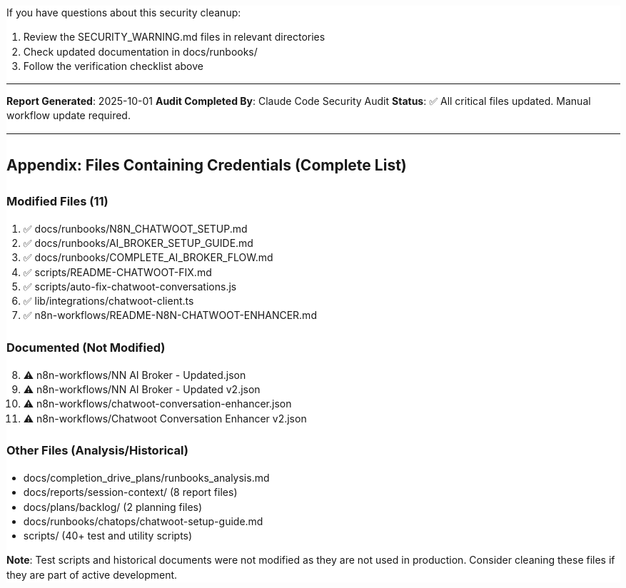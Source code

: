 If you have questions about this security cleanup:
1. Review the SECURITY_WARNING.md files in relevant directories
2. Check updated documentation in docs/runbooks/
3. Follow the verification checklist above

---

**Report Generated**: 2025-10-01
**Audit Completed By**: Claude Code Security Audit
**Status**: ✅ All critical files updated. Manual workflow update required.

---

## Appendix: Files Containing Credentials (Complete List)

### Modified Files (11)
1. ✅ docs/runbooks/N8N_CHATWOOT_SETUP.md
2. ✅ docs/runbooks/AI_BROKER_SETUP_GUIDE.md
3. ✅ docs/runbooks/COMPLETE_AI_BROKER_FLOW.md
4. ✅ scripts/README-CHATWOOT-FIX.md
5. ✅ scripts/auto-fix-chatwoot-conversations.js
6. ✅ lib/integrations/chatwoot-client.ts
7. ✅ n8n-workflows/README-N8N-CHATWOOT-ENHANCER.md

### Documented (Not Modified)
8. ⚠️ n8n-workflows/NN AI Broker - Updated.json
9. ⚠️ n8n-workflows/NN AI Broker - Updated v2.json
10. ⚠️ n8n-workflows/chatwoot-conversation-enhancer.json
11. ⚠️ n8n-workflows/Chatwoot Conversation Enhancer v2.json

### Other Files (Analysis/Historical)
- docs/completion_drive_plans/runbooks_analysis.md
- docs/reports/session-context/ (8 report files)
- docs/plans/backlog/ (2 planning files)
- docs/runbooks/chatops/chatwoot-setup-guide.md
- scripts/ (40+ test and utility scripts)

**Note**: Test scripts and historical documents were not modified as they are not used in production. Consider cleaning these files if they are part of active development.
